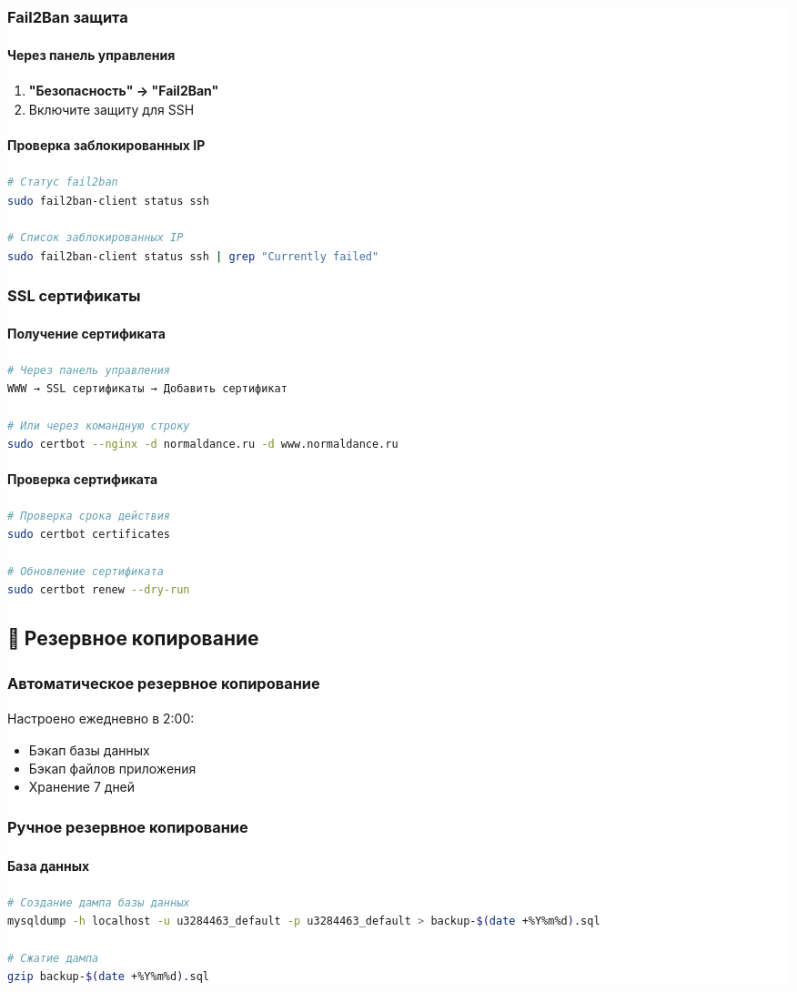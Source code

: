### Fail2Ban защита

#### Через панель управления
1. **"Безопасность" → "Fail2Ban"**
2. Включите защиту для SSH

#### Проверка заблокированных IP
```bash
# Статус fail2ban
sudo fail2ban-client status ssh

# Список заблокированных IP
sudo fail2ban-client status ssh | grep "Currently failed"
```

### SSL сертификаты

#### Получение сертификата
```bash
# Через панель управления
WWW → SSL сертификаты → Добавить сертификат

# Или через командную строку
sudo certbot --nginx -d normaldance.ru -d www.normaldance.ru
```

#### Проверка сертификата
```bash
# Проверка срока действия
sudo certbot certificates

# Обновление сертификата
sudo certbot renew --dry-run
```

## 💾 Резервное копирование

### Автоматическое резервное копирование

Настроено ежедневно в 2:00:
- Бэкап базы данных
- Бэкап файлов приложения
- Хранение 7 дней

### Ручное резервное копирование

#### База данных
```bash
# Создание дампа базы данных
mysqldump -h localhost -u u3284463_default -p u3284463_default > backup-$(date +%Y%m%d).sql

# Сжатие дампа
gzip backup-$(date +%Y%m%d).sql
```
